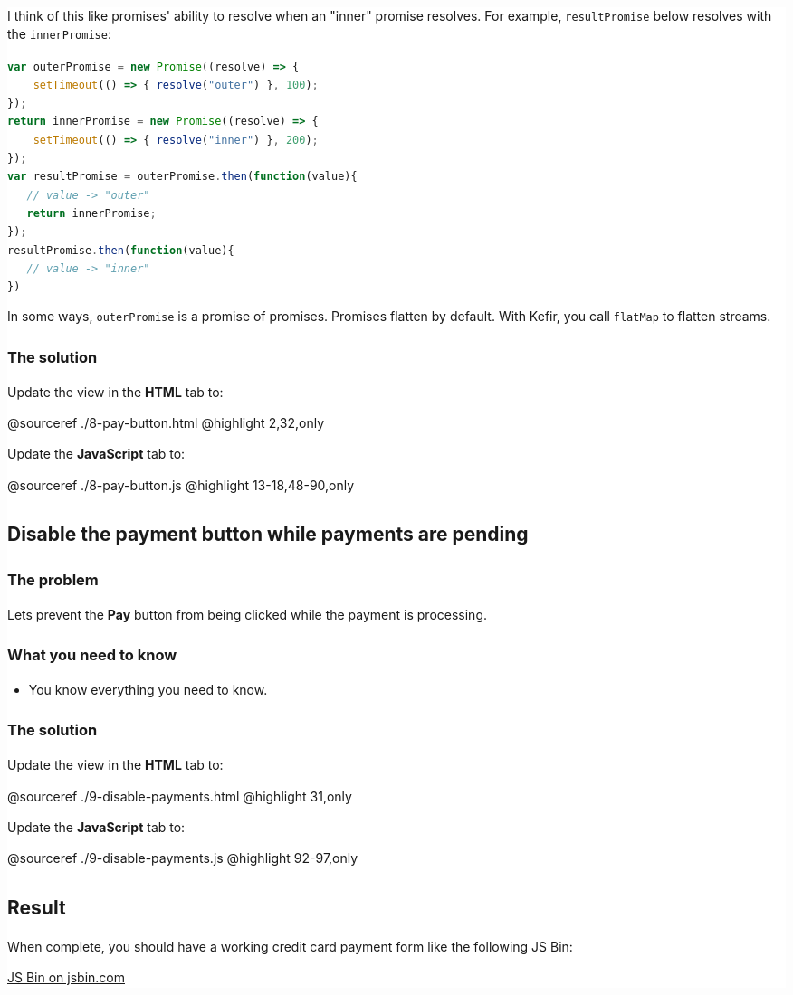   I think of this like promises' ability to resolve when an "inner" promise
  resolves.  For example, `resultPromise` below resolves with the `innerPromise`:

  ```js
  var outerPromise = new Promise((resolve) => {
      setTimeout(() => { resolve("outer") }, 100);
  });
  return innerPromise = new Promise((resolve) => {
      setTimeout(() => { resolve("inner") }, 200);
  });
  var resultPromise = outerPromise.then(function(value){
     // value -> "outer"
     return innerPromise;
  });
  resultPromise.then(function(value){
     // value -> "inner"
  })
  ```

  In some ways, `outerPromise` is a promise of promises.  Promises flatten
  by default. With Kefir, you call `flatMap` to flatten streams.

### The solution

Update the view in the __HTML__ tab to:

@sourceref ./8-pay-button.html
@highlight 2,32,only

Update the __JavaScript__ tab to:

@sourceref ./8-pay-button.js
@highlight 13-18,48-90,only




## Disable the payment button while payments are pending ##
### The problem

Lets prevent the __Pay__ button from being clicked while the payment is processing.

### What you need to know

- You know everything you need to know.

### The solution

Update the view in the __HTML__ tab to:

@sourceref ./9-disable-payments.html
@highlight 31,only

Update the __JavaScript__ tab to:

@sourceref ./9-disable-payments.js
@highlight 92-97,only

## Result

When complete, you should have a working credit card payment form like the following JS Bin:

<a class="jsbin-embed" href="https://jsbin.com/riyuzuh/2/embed?output">JS Bin on jsbin.com</a>

<script src="https://static.jsbin.com/js/embed.min.js?4.1.1"></script>
